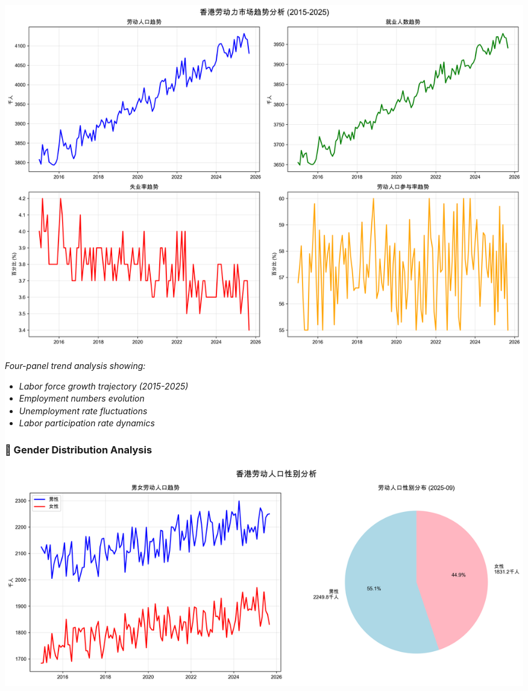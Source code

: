 ![Labor Market Trends](hk_labor_trends.png)

*Four-panel trend analysis showing:*
- *Labor force growth trajectory (2015-2025)*
- *Employment numbers evolution*
- *Unemployment rate fluctuations*
- *Labor participation rate dynamics*

### 👥 Gender Distribution Analysis  
![Gender Analysis](hk_labor_gender.png)
